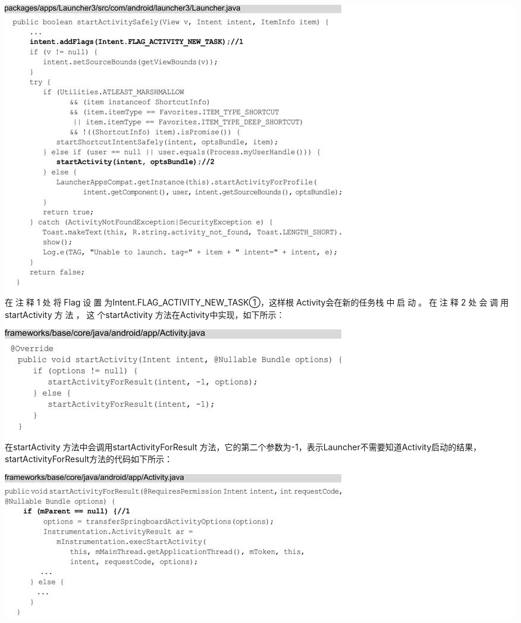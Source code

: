 ![image-20240715100839303](images/四大组件工作过程/image-20240715100839303.png)

在 注 释 1 处 将 Flag 设 置 为Intent.FLAG_ACTIVITY_NEW_TASK①，这样根 Activity会在新的任务栈 中 启 动 。 在 注 释 2 处 会 调 用 startActivity 方 法 ， 这 个startActivity 方法在Activity中实现，如下所示：

![image-20240715100845078](images/四大组件工作过程/image-20240715100845078.png)

在startActivity 方法中会调用startActivityForResult 方法，它的第二个参数为-1，表示Launcher不需要知道Activity启动的结果，startActivityForResult方法的代码如下所示：

![image-20240715100852343](images/四大组件工作过程/image-20240715100852343.png)
